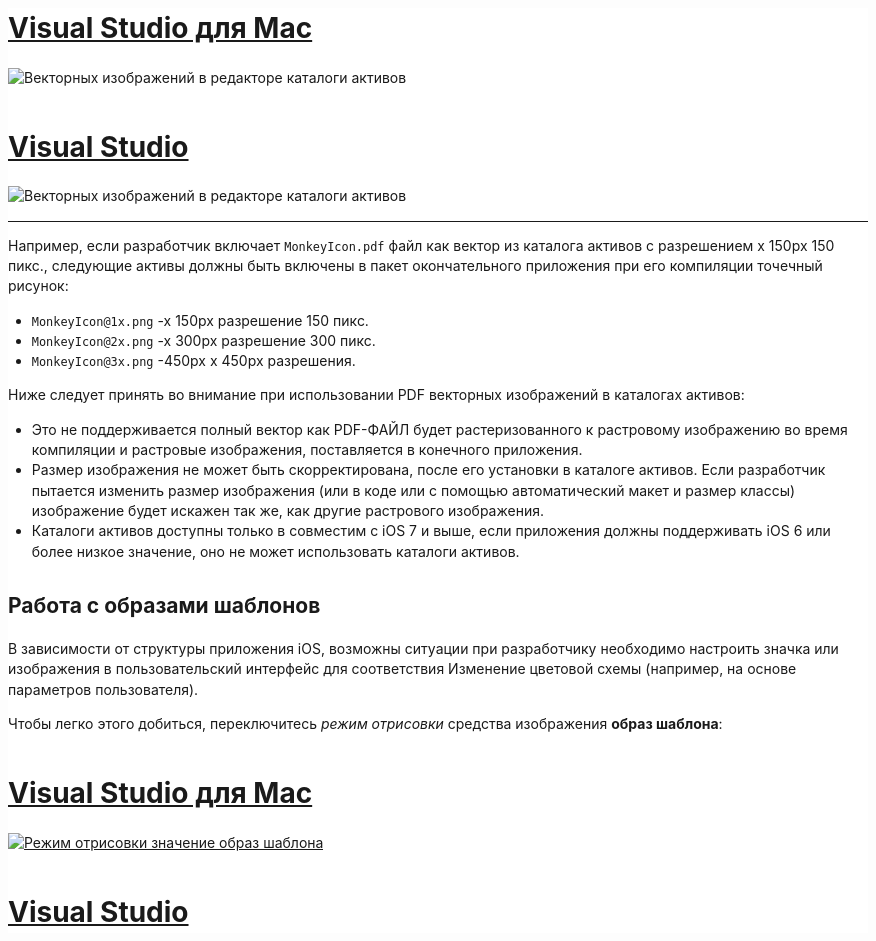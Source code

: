 # <a name="visual-studio-for-mactabvsmac"></a>[Visual Studio для Mac](#tab/vsmac)

![](displaying-an-image-images/imageset05.png "Векторных изображений в редакторе каталоги активов")

# <a name="visual-studiotabvswin"></a>[Visual Studio](#tab/vswin)

![](displaying-an-image-images/asset8.png "Векторных изображений в редакторе каталоги активов")

-----

Например, если разработчик включает `MonkeyIcon.pdf` файл как вектор из каталога активов с разрешением x 150px 150 пикс., следующие активы должны быть включены в пакет окончательного приложения при его компиляции точечный рисунок:

- `MonkeyIcon@1x.png` -x 150px разрешение 150 пикс.
- `MonkeyIcon@2x.png` -x 300px разрешение 300 пикс.
- `MonkeyIcon@3x.png` -450px x 450px разрешения.

Ниже следует принять во внимание при использовании PDF векторных изображений в каталогах активов:

- Это не поддерживается полный вектор как PDF-ФАЙЛ будет растеризованного к растровому изображению во время компиляции и растровые изображения, поставляется в конечного приложения.
- Размер изображения не может быть скорректирована, после его установки в каталоге активов. Если разработчик пытается изменить размер изображения (или в коде или с помощью автоматический макет и размер классы) изображение будет искажен так же, как другие растрового изображения.
- Каталоги активов доступны только в совместим с iOS 7 и выше, если приложения должны поддерживать iOS 6 или более низкое значение, оно не может использовать каталоги активов.

<a name="Working-with-Template-Images" />

## <a name="working-with-template-images"></a>Работа с образами шаблонов

В зависимости от структуры приложения iOS, возможны ситуации при разработчику необходимо настроить значка или изображения в пользовательский интерфейс для соответствия Изменение цветовой схемы (например, на основе параметров пользователя).

Чтобы легко этого добиться, переключитесь _режим отрисовки_ средства изображения **образ шаблона**:

# <a name="visual-studio-for-mactabvsmac"></a>[Visual Studio для Mac](#tab/vsmac)

[![](displaying-an-image-images/templateimage01.png "Режим отрисовки значение образ шаблона")](displaying-an-image-images/templateimage01.png#lightbox)

# <a name="visual-studiotabvswin"></a>[Visual Studio](#tab/vswin)
